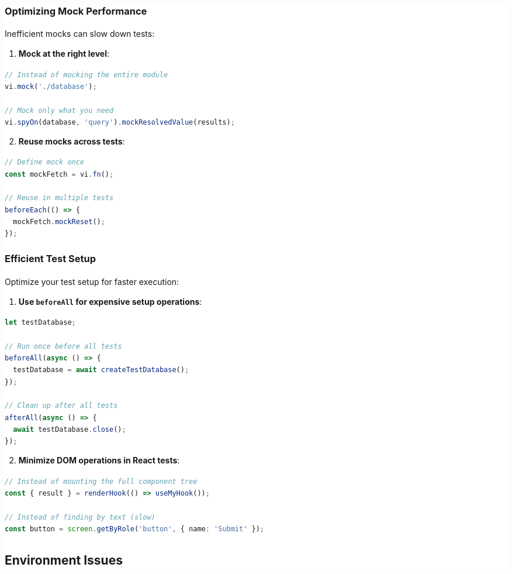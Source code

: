 ### Optimizing Mock Performance

Inefficient mocks can slow down tests:

1. **Mock at the right level**:

```typescript
// Instead of mocking the entire module
vi.mock('./database');

// Mock only what you need
vi.spyOn(database, 'query').mockResolvedValue(results);
```

2. **Reuse mocks across tests**:

```typescript
// Define mock once
const mockFetch = vi.fn();

// Reuse in multiple tests
beforeEach(() => {
  mockFetch.mockReset();
});
```

### Efficient Test Setup

Optimize your test setup for faster execution:

1. **Use `beforeAll` for expensive setup operations**:

```typescript
let testDatabase;

// Run once before all tests
beforeAll(async () => {
  testDatabase = await createTestDatabase();
});

// Clean up after all tests
afterAll(async () => {
  await testDatabase.close();
});
```

2. **Minimize DOM operations in React tests**:

```typescript
// Instead of mounting the full component tree
const { result } = renderHook(() => useMyHook());

// Instead of finding by text (slow)
const button = screen.getByRole('button', { name: 'Submit' });
```

## Environment Issues
